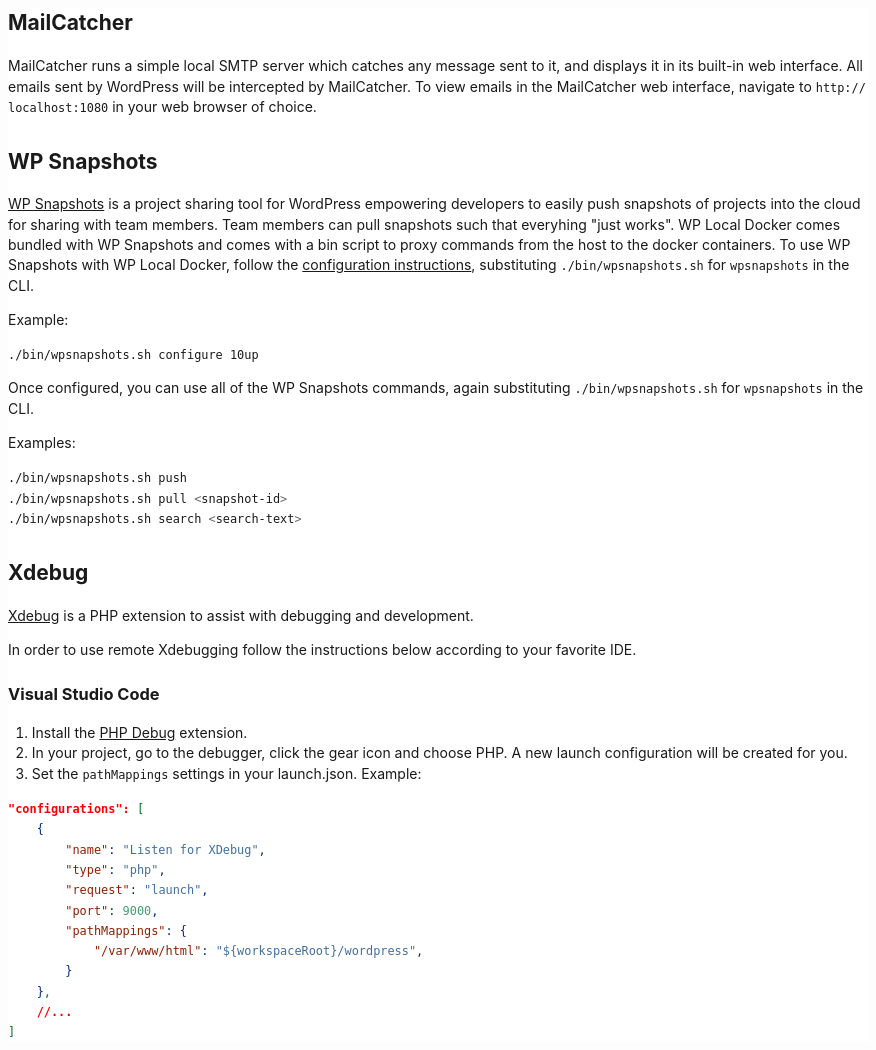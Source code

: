 ## MailCatcher

MailCatcher runs a simple local SMTP server which catches any message sent to it, and displays it in its built-in web interface. All emails sent by WordPress will be intercepted by MailCatcher. To view emails in the MailCatcher web interface, navigate to `http://localhost:1080` in your web browser of choice.

## WP Snapshots

[WP Snapshots](https://github.com/10up/wpsnapshots) is a project sharing tool for WordPress empowering developers to easily push snapshots of projects into the cloud for sharing with team members. Team members can pull snapshots such that everyhing "just works".  WP Local Docker comes bundled with WP Snapshots and comes with a bin script to proxy commands from the host to the docker containers.  To use WP Snapshots with WP Local Docker, follow the [configuration instructions](https://github.com/10up/wpsnapshots#configure), substituting `./bin/wpsnapshots.sh` for `wpsnapshots` in the CLI.

Example:

```sh
./bin/wpsnapshots.sh configure 10up
```

Once configured, you can use all of the WP Snapshots commands, again substituting `./bin/wpsnapshots.sh` for `wpsnapshots` in the CLI.

Examples:

```sh
./bin/wpsnapshots.sh push
./bin/wpsnapshots.sh pull <snapshot-id>
./bin/wpsnapshots.sh search <search-text>
```

## Xdebug

[Xdebug](https://xdebug.org/) is a PHP extension to assist with debugging and development.

In order to use remote Xdebugging follow the instructions below according to your favorite IDE.

### Visual Studio Code

1. Install the [PHP Debug](https://marketplace.visualstudio.com/items?itemName=felixfbecker.php-debug) extension.
2. In your project, go to the debugger, click the gear icon and choose PHP. A new launch configuration will be created for you.
3. Set the `pathMappings` settings in your launch.json. Example:
```json
"configurations": [
    {
        "name": "Listen for XDebug",
        "type": "php",
        "request": "launch",
        "port": 9000,
        "pathMappings": {
            "/var/www/html": "${workspaceRoot}/wordpress",
        }
    },
    //...
]
```
